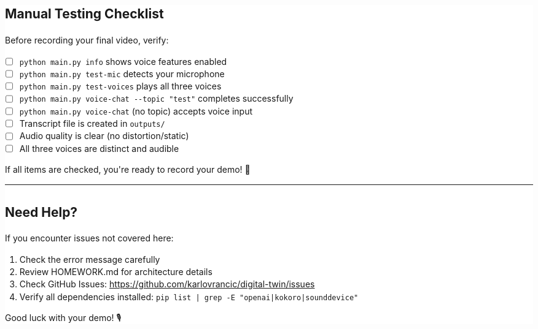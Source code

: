 
## Manual Testing Checklist

Before recording your final video, verify:

- [ ] `python main.py info` shows voice features enabled
- [ ] `python main.py test-mic` detects your microphone
- [ ] `python main.py test-voices` plays all three voices
- [ ] `python main.py voice-chat --topic "test"` completes successfully
- [ ] `python main.py voice-chat` (no topic) accepts voice input
- [ ] Transcript file is created in `outputs/`
- [ ] Audio quality is clear (no distortion/static)
- [ ] All three voices are distinct and audible

If all items are checked, you're ready to record your demo! 🎉

---

## Need Help?

If you encounter issues not covered here:

1. Check the error message carefully
2. Review HOMEWORK.md for architecture details
3. Check GitHub Issues: https://github.com/karlovrancic/digital-twin/issues
4. Verify all dependencies installed: `pip list | grep -E "openai|kokoro|sounddevice"`

Good luck with your demo! 🎙️

